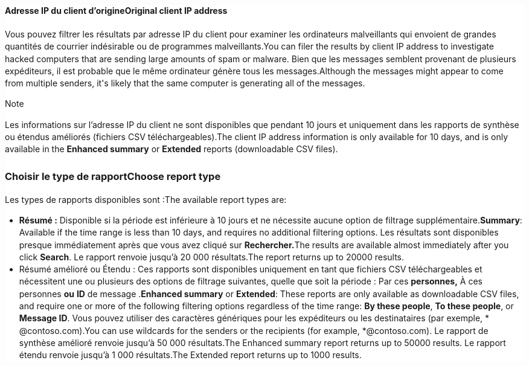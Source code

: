 #### <a name="original-client-ip-address"></a><span data-ttu-id="3fb11-184">Adresse IP du client d’origine</span><span class="sxs-lookup"><span data-stu-id="3fb11-184">Original client IP address</span></span>

<span data-ttu-id="3fb11-185">Vous pouvez filtrer les résultats par adresse IP du client pour examiner les ordinateurs malveillants qui envoient de grandes quantités de courrier indésirable ou de programmes malveillants.</span><span class="sxs-lookup"><span data-stu-id="3fb11-185">You can filer the results by client IP address to investigate hacked computers that are sending large amounts of spam or malware.</span></span> <span data-ttu-id="3fb11-186">Bien que les messages semblent provenant de plusieurs expéditeurs, il est probable que le même ordinateur génère tous les messages.</span><span class="sxs-lookup"><span data-stu-id="3fb11-186">Although the messages might appear to come from multiple senders, it's likely that the same computer is generating all of the messages.</span></span>

> [!NOTE]
> <span data-ttu-id="3fb11-187">Les informations sur l’adresse IP du client ne sont  disponibles que  pendant 10 jours et uniquement dans les rapports de synthèse ou étendus améliorés (fichiers CSV téléchargeables).</span><span class="sxs-lookup"><span data-stu-id="3fb11-187">The client IP address information is only available for 10 days, and is only available in the **Enhanced summary** or **Extended** reports (downloadable CSV files).</span></span>

### <a name="choose-report-type"></a><span data-ttu-id="3fb11-188">Choisir le type de rapport</span><span class="sxs-lookup"><span data-stu-id="3fb11-188">Choose report type</span></span>

<span data-ttu-id="3fb11-189">Les types de rapports disponibles sont :</span><span class="sxs-lookup"><span data-stu-id="3fb11-189">The available report types are:</span></span>

- <span data-ttu-id="3fb11-190">**Résumé :** Disponible si la période est inférieure à 10 jours et ne nécessite aucune option de filtrage supplémentaire.</span><span class="sxs-lookup"><span data-stu-id="3fb11-190">**Summary**: Available if the time range is less than 10 days, and requires no additional filtering options.</span></span> <span data-ttu-id="3fb11-191">Les résultats sont disponibles presque immédiatement après que vous avez cliqué sur **Rechercher.**</span><span class="sxs-lookup"><span data-stu-id="3fb11-191">The results are available almost immediately after you click **Search**.</span></span> <span data-ttu-id="3fb11-192">Le rapport renvoie jusqu’à 20 000 résultats.</span><span class="sxs-lookup"><span data-stu-id="3fb11-192">The report returns up to 20000 results.</span></span>
- <span data-ttu-id="3fb11-193"> Résumé amélioré ou Étendu : Ces rapports sont disponibles uniquement en tant que fichiers CSV téléchargeables et nécessitent une ou plusieurs des options de filtrage suivantes, quelle que soit la période : Par ces **personnes,** À ces personnes **ou** **ID** de message .</span><span class="sxs-lookup"><span data-stu-id="3fb11-193">**Enhanced summary** or **Extended**: These reports are only available as downloadable CSV files, and require one or more of the following filtering options regardless of the time range: **By these people**, **To these people**, or **Message ID**.</span></span> <span data-ttu-id="3fb11-194">Vous pouvez utiliser des caractères génériques pour les expéditeurs ou les destinataires (par exemple, \* @contoso.com).</span><span class="sxs-lookup"><span data-stu-id="3fb11-194">You can use wildcards for the senders or the recipients (for example, \*@contoso.com).</span></span> <span data-ttu-id="3fb11-195">Le rapport de synthèse amélioré renvoie jusqu’à 50 000 résultats.</span><span class="sxs-lookup"><span data-stu-id="3fb11-195">The Enhanced summary report returns up to 50000 results.</span></span> <span data-ttu-id="3fb11-196">Le rapport étendu renvoie jusqu’à 1 000 résultats.</span><span class="sxs-lookup"><span data-stu-id="3fb11-196">The Extended report returns up to 1000 results.</span></span>
